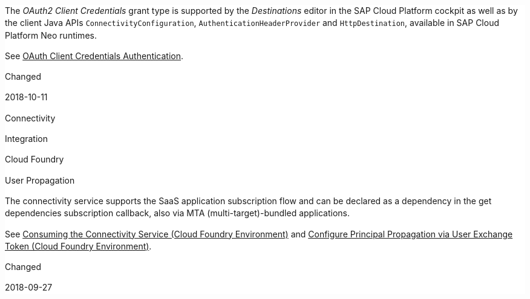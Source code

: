 The *OAuth2 Client Credentials* grant type is supported by the *Destinations* editor in the SAP Cloud Platform cockpit as well as by the client Java APIs `ConnectivityConfiguration`, `AuthenticationHeaderProvider` and `HttpDestination`, available in SAP Cloud Platform Neo runtimes.

See [OAuth Client Credentials Authentication](https://help.sap.com/viewer/cca91383641e40ffbe03bdc78f00f681/Cloud/en-US/7aefa21a65f94b25b7e639c3931b6f83.html).

</td>
<td valign="top">

Changed

</td>
<td valign="top">

2018-10-11

</td>
</tr>
<tr>
<td valign="top">

Connectivity

</td>
<td valign="top">

Integration

</td>
<td valign="top">

Cloud Foundry

</td>
<td valign="top">

User Propagation

</td>
<td valign="top">

The connectivity service supports the SaaS application subscription flow and can be declared as a dependency in the get dependencies subscription callback, also via MTA \(multi-target\)-bundled applications.

See [Consuming the Connectivity Service \(Cloud Foundry Environment\)](https://help.sap.com/viewer/cca91383641e40ffbe03bdc78f00f681/Cloud/en-US/313b215066a8400db461b311e01bd99b.html) and [Configure Principal Propagation via User Exchange Token \(Cloud Foundry Environment\)](https://help.sap.com/viewer/cca91383641e40ffbe03bdc78f00f681/Cloud/en-US/39f538ad62e144c58c056ebc34bb6890.html).

</td>
<td valign="top">

Changed

</td>
<td valign="top">

2018-09-27

